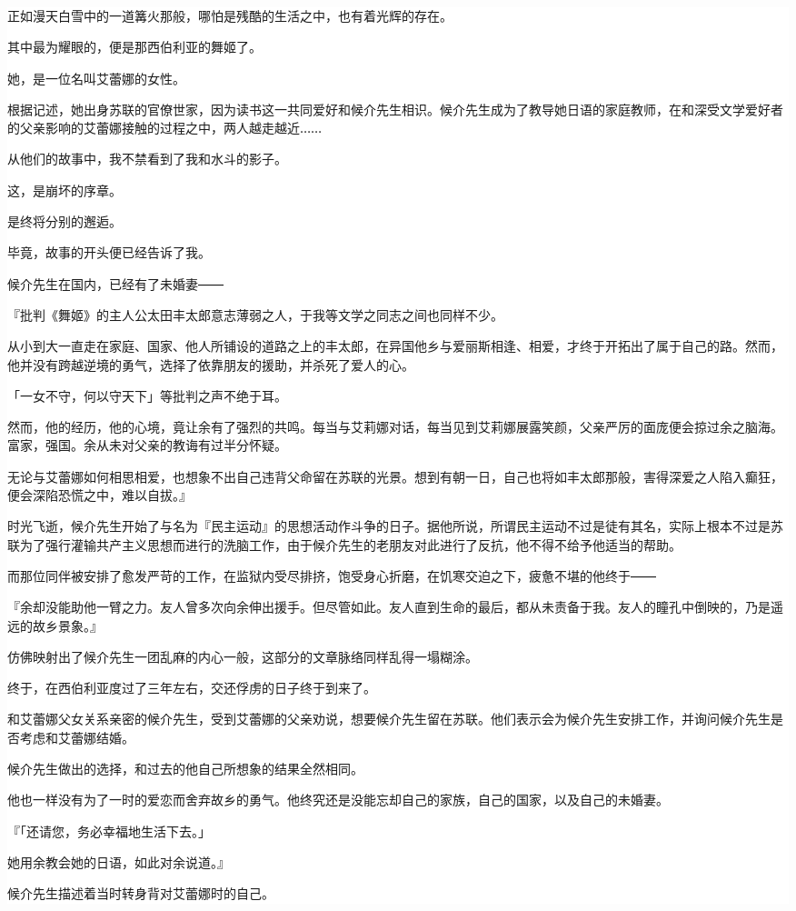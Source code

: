 

正如漫天白雪中的一道篝火那般，哪怕是残酷的生活之中，也有着光辉的存在。

其中最为耀眼的，便是那西伯利亚的舞姬了。

她，是一位名叫艾蕾娜的女性。

根据记述，她出身苏联的官僚世家，因为读书这一共同爱好和候介先生相识。候介先生成为了教导她日语的家庭教师，在和深受文学爱好者的父亲影响的艾蕾娜接触的过程之中，两人越走越近……

 

从他们的故事中，我不禁看到了我和水斗的影子。

这，是崩坏的序章。

是终将分别的邂逅。

毕竟，故事的开头便已经告诉了我。

候介先生在国内，已经有了未婚妻——

 

『批判《舞姬》的主人公太田丰太郎意志薄弱之人，于我等文学之同志之间也同样不少。

从小到大一直走在家庭、国家、他人所铺设的道路之上的丰太郎，在异国他乡与爱丽斯相逢、相爱，才终于开拓出了属于自己的路。然而，他并没有跨越逆境的勇气，选择了依靠朋友的援助，并杀死了爱人的心。

「一女不守，何以守天下」等批判之声不绝于耳。

然而，他的经历，他的心境，竟让余有了强烈的共鸣。每当与艾莉娜对话，每当见到艾莉娜展露笑颜，父亲严厉的面庞便会掠过余之脑海。富家，强国。余从未对父亲的教诲有过半分怀疑。

无论与艾蕾娜如何相思相爱，也想象不出自己违背父命留在苏联的光景。想到有朝一日，自己也将如丰太郎那般，害得深爱之人陷入癫狂，便会深陷恐慌之中，难以自拔。』

 

时光飞逝，候介先生开始了与名为『民主运动』的思想活动作斗争的日子。据他所说，所谓民主运动不过是徒有其名，实际上根本不过是苏联为了强行灌输共产主义思想而进行的洗脑工作，由于候介先生的老朋友对此进行了反抗，他不得不给予他适当的帮助。

而那位同伴被安排了愈发严苛的工作，在监狱内受尽排挤，饱受身心折磨，在饥寒交迫之下，疲惫不堪的他终于——

 

『余却没能助他一臂之力。友人曾多次向余伸出援手。但尽管如此。友人直到生命的最后，都从未责备于我。友人的瞳孔中倒映的，乃是遥远的故乡景象。』

 

仿佛映射出了候介先生一团乱麻的内心一般，这部分的文章脉络同样乱得一塌糊涂。

 

终于，在西伯利亚度过了三年左右，交还俘虏的日子终于到来了。

和艾蕾娜父女关系亲密的候介先生，受到艾蕾娜的父亲劝说，想要候介先生留在苏联。他们表示会为候介先生安排工作，并询问候介先生是否考虑和艾蕾娜结婚。

 

候介先生做出的选择，和过去的他自己所想象的结果全然相同。

 

他也一样没有为了一时的爱恋而舍弃故乡的勇气。他终究还是没能忘却自己的家族，自己的国家，以及自己的未婚妻。

 

『「还请您，务必幸福地生活下去。」

她用余教会她的日语，如此对余说道。』

 

候介先生描述着当时转身背对艾蕾娜时的自己。
